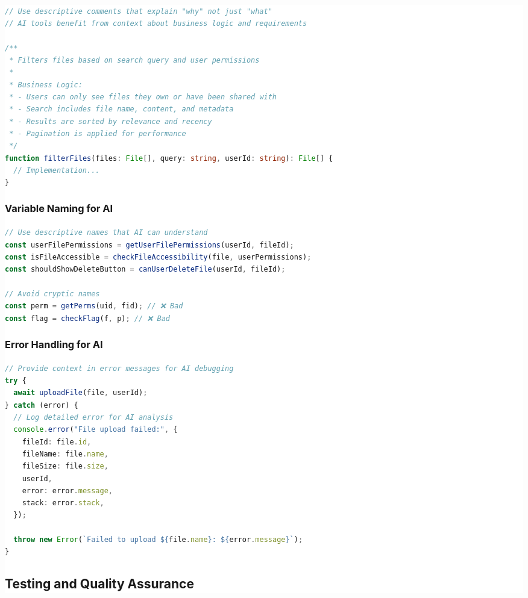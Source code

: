 ```typescript
// Use descriptive comments that explain "why" not just "what"
// AI tools benefit from context about business logic and requirements

/**
 * Filters files based on search query and user permissions
 *
 * Business Logic:
 * - Users can only see files they own or have been shared with
 * - Search includes file name, content, and metadata
 * - Results are sorted by relevance and recency
 * - Pagination is applied for performance
 */
function filterFiles(files: File[], query: string, userId: string): File[] {
  // Implementation...
}
```

### **Variable Naming for AI**

```typescript
// Use descriptive names that AI can understand
const userFilePermissions = getUserFilePermissions(userId, fileId);
const isFileAccessible = checkFileAccessibility(file, userPermissions);
const shouldShowDeleteButton = canUserDeleteFile(userId, fileId);

// Avoid cryptic names
const perm = getPerms(uid, fid); // ❌ Bad
const flag = checkFlag(f, p); // ❌ Bad
```

### **Error Handling for AI**

```typescript
// Provide context in error messages for AI debugging
try {
  await uploadFile(file, userId);
} catch (error) {
  // Log detailed error for AI analysis
  console.error("File upload failed:", {
    fileId: file.id,
    fileName: file.name,
    fileSize: file.size,
    userId,
    error: error.message,
    stack: error.stack,
  });

  throw new Error(`Failed to upload ${file.name}: ${error.message}`);
}
```

## Testing and Quality Assurance
